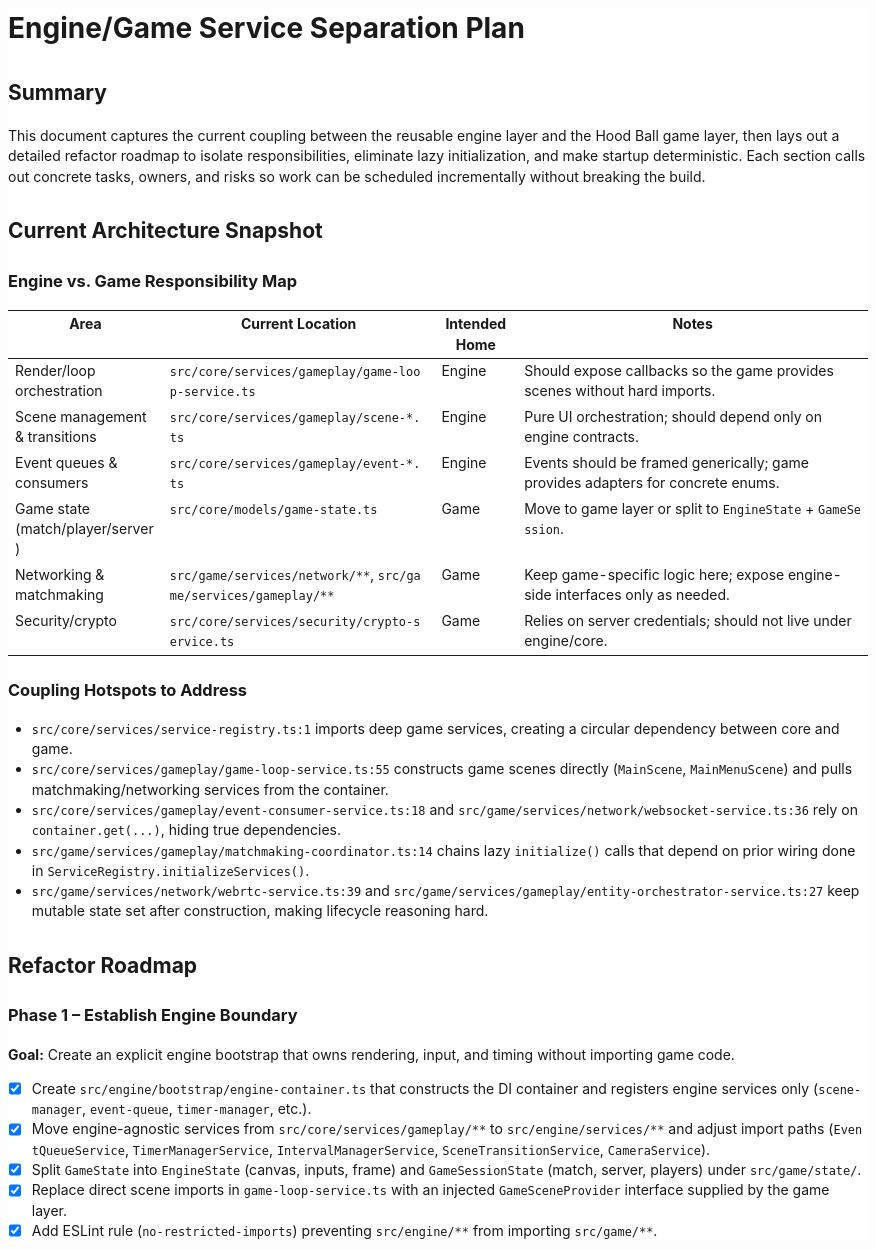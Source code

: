 # Engine/Game Service Separation Plan

## Summary
This document captures the current coupling between the reusable engine layer and the Hood Ball game layer, then lays out a detailed refactor roadmap to isolate responsibilities, eliminate lazy initialization, and make startup deterministic. Each section calls out concrete tasks, owners, and risks so work can be scheduled incrementally without breaking the build.

## Current Architecture Snapshot

### Engine vs. Game Responsibility Map
| Area | Current Location | Intended Home | Notes |
| ---- | ---------------- | ------------- | ----- |
| Render/loop orchestration | `src/core/services/gameplay/game-loop-service.ts` | Engine | Should expose callbacks so the game provides scenes without hard imports. |
| Scene management & transitions | `src/core/services/gameplay/scene-*.ts` | Engine | Pure UI orchestration; should depend only on engine contracts. |
| Event queues & consumers | `src/core/services/gameplay/event-*.ts` | Engine | Events should be framed generically; game provides adapters for concrete enums. |
| Game state (match/player/server) | `src/core/models/game-state.ts` | Game | Move to game layer or split to `EngineState` + `GameSession`. |
| Networking & matchmaking | `src/game/services/network/**`, `src/game/services/gameplay/**` | Game | Keep game-specific logic here; expose engine-side interfaces only as needed. |
| Security/crypto | `src/core/services/security/crypto-service.ts` | Game | Relies on server credentials; should not live under engine/core. |

### Coupling Hotspots to Address
- `src/core/services/service-registry.ts:1` imports deep game services, creating a circular dependency between core and game.
- `src/core/services/gameplay/game-loop-service.ts:55` constructs game scenes directly (`MainScene`, `MainMenuScene`) and pulls matchmaking/networking services from the container.
- `src/core/services/gameplay/event-consumer-service.ts:18` and `src/game/services/network/websocket-service.ts:36` rely on `container.get(...)`, hiding true dependencies.
- `src/game/services/gameplay/matchmaking-coordinator.ts:14` chains lazy `initialize()` calls that depend on prior wiring done in `ServiceRegistry.initializeServices()`.
- `src/game/services/network/webrtc-service.ts:39` and `src/game/services/gameplay/entity-orchestrator-service.ts:27` keep mutable state set after construction, making lifecycle reasoning hard.

## Refactor Roadmap

### Phase 1 – Establish Engine Boundary
**Goal:** Create an explicit engine bootstrap that owns rendering, input, and timing without importing game code.

- [x] Create `src/engine/bootstrap/engine-container.ts` that constructs the DI container and registers engine services only (`scene-manager`, `event-queue`, `timer-manager`, etc.).
- [x] Move engine-agnostic services from `src/core/services/gameplay/**` to `src/engine/services/**` and adjust import paths (`EventQueueService`, `TimerManagerService`, `IntervalManagerService`, `SceneTransitionService`, `CameraService`).
- [x] Split `GameState` into `EngineState` (canvas, inputs, frame) and `GameSessionState` (match, server, players) under `src/game/state/`.
- [x] Replace direct scene imports in `game-loop-service.ts` with an injected `GameSceneProvider` interface supplied by the game layer.
- [x] Add ESLint rule (`no-restricted-imports`) preventing `src/engine/**` from importing `src/game/**`.
